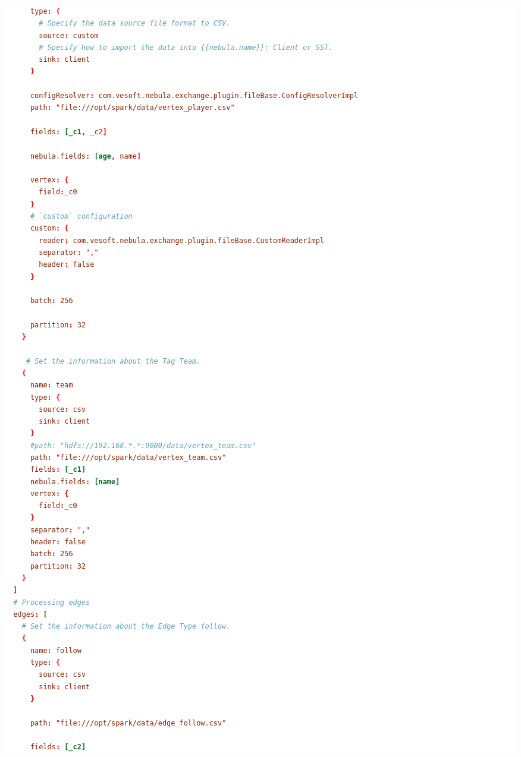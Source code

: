 ```conf
      type: {
        # Specify the data source file format to CSV.
        source: custom
        # Specify how to import the data into {{nebula.name}}: Client or SST.
        sink: client
      }

      configResolver: com.vesoft.nebula.exchange.plugin.fileBase.ConfigResolverImpl
      path: "file:///opt/spark/data/vertex_player.csv"

      fields: [_c1, _c2]

      nebula.fields: [age, name]

      vertex: {
        field:_c0
      }
      # `custom` configuration
      custom: {
        reader: com.vesoft.nebula.exchange.plugin.fileBase.CustomReaderImpl
        separator: ","
        header: false
      }

      batch: 256

      partition: 32
    }

     # Set the information about the Tag Team.
    {
      name: team
      type: {
        source: csv
        sink: client
      }
      #path: "hdfs://192.168.*.*:9000/data/vertex_team.csv"
      path: "file:///opt/spark/data/vertex_team.csv"
      fields: [_c1]
      nebula.fields: [name]
      vertex: {
        field:_c0
      }
      separator: ","
      header: false
      batch: 256
      partition: 32
    }
  ]
  # Processing edges
  edges: [
    # Set the information about the Edge Type follow.
    {
      name: follow
      type: {
        source: csv
        sink: client
      }

      path: "file:///opt/spark/data/edge_follow.csv"

      fields: [_c2]

```